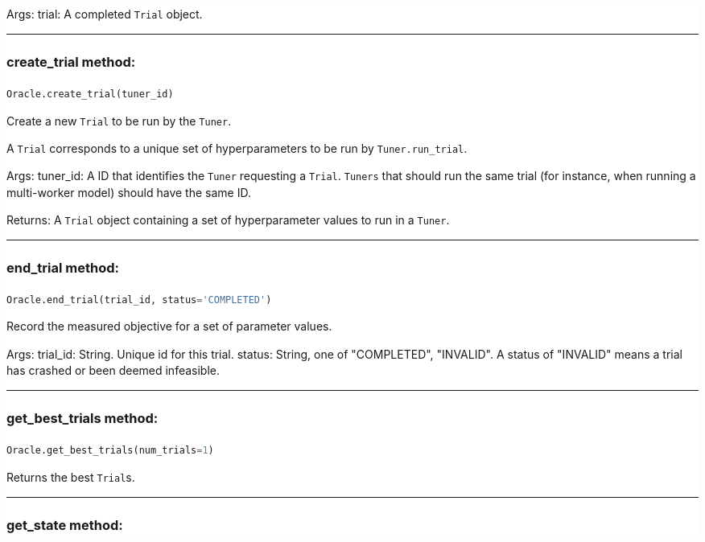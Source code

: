 Args:
trial: A completed `Trial` object.

----

### create_trial method:


```python
Oracle.create_trial(tuner_id)
```


Create a new `Trial` to be run by the `Tuner`.

A `Trial` corresponds to a unique set of hyperparameters to be run
by `Tuner.run_trial`.

Args:
tuner_id: A ID that identifies the `Tuner` requesting a
`Trial`. `Tuners` that should run the same trial (for instance,
when running a multi-worker model) should have the same ID.

Returns:
A `Trial` object containing a set of hyperparameter values to run
in a `Tuner`.

----

### end_trial method:


```python
Oracle.end_trial(trial_id, status='COMPLETED')
```


Record the measured objective for a set of parameter values.

Args:
trial_id: String. Unique id for this trial.
status: String, one of "COMPLETED", "INVALID". A status of
"INVALID" means a trial has crashed or been deemed
infeasible.

----

### get_best_trials method:


```python
Oracle.get_best_trials(num_trials=1)
```


Returns the best `Trial`s.

----

### get_state method:
